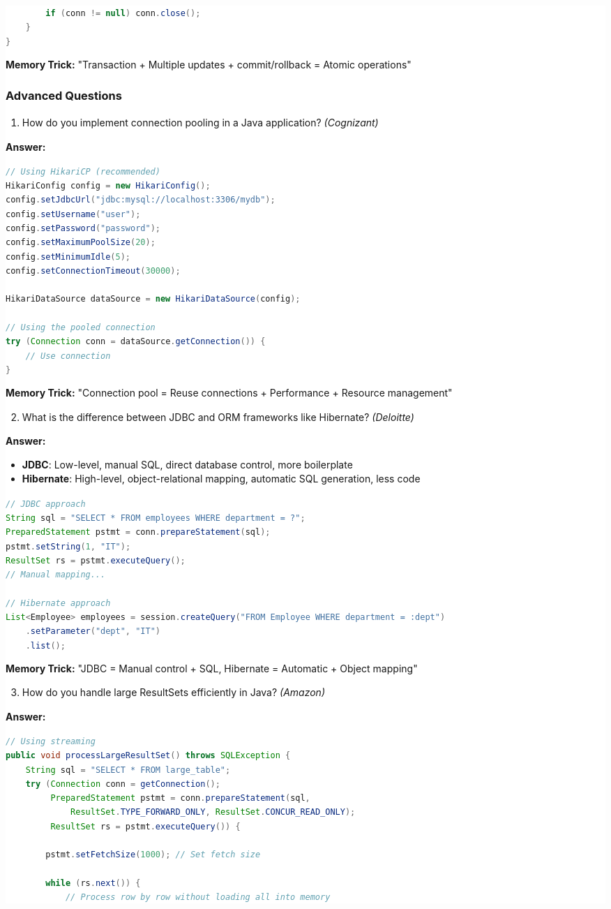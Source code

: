 ```java
        if (conn != null) conn.close();
    }
}
```
**Memory Trick:** "Transaction + Multiple updates + commit/rollback = Atomic operations"

### Advanced Questions
1. How do you implement connection pooling in a Java application? _(Cognizant)_

**Answer:**
```java
// Using HikariCP (recommended)
HikariConfig config = new HikariConfig();
config.setJdbcUrl("jdbc:mysql://localhost:3306/mydb");
config.setUsername("user");
config.setPassword("password");
config.setMaximumPoolSize(20);
config.setMinimumIdle(5);
config.setConnectionTimeout(30000);

HikariDataSource dataSource = new HikariDataSource(config);

// Using the pooled connection
try (Connection conn = dataSource.getConnection()) {
    // Use connection
}
```
**Memory Trick:** "Connection pool = Reuse connections + Performance + Resource management"

2. What is the difference between JDBC and ORM frameworks like Hibernate? _(Deloitte)_

**Answer:**
- **JDBC**: Low-level, manual SQL, direct database control, more boilerplate
- **Hibernate**: High-level, object-relational mapping, automatic SQL generation, less code

```java
// JDBC approach
String sql = "SELECT * FROM employees WHERE department = ?";
PreparedStatement pstmt = conn.prepareStatement(sql);
pstmt.setString(1, "IT");
ResultSet rs = pstmt.executeQuery();
// Manual mapping...

// Hibernate approach
List<Employee> employees = session.createQuery("FROM Employee WHERE department = :dept")
    .setParameter("dept", "IT")
    .list();
```
**Memory Trick:** "JDBC = Manual control + SQL, Hibernate = Automatic + Object mapping"

3. How do you handle large ResultSets efficiently in Java? _(Amazon)_

**Answer:**
```java
// Using streaming
public void processLargeResultSet() throws SQLException {
    String sql = "SELECT * FROM large_table";
    try (Connection conn = getConnection();
         PreparedStatement pstmt = conn.prepareStatement(sql, 
             ResultSet.TYPE_FORWARD_ONLY, ResultSet.CONCUR_READ_ONLY);
         ResultSet rs = pstmt.executeQuery()) {
        
        pstmt.setFetchSize(1000); // Set fetch size
        
        while (rs.next()) {
            // Process row by row without loading all into memory
```